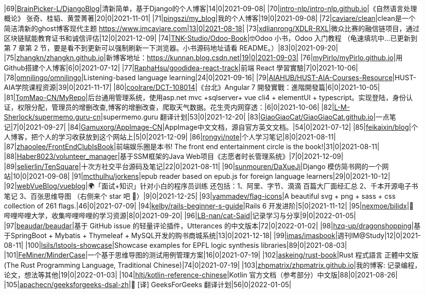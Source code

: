 |69|[BrainPicker-L/DjangoBlog](https://gitee.com/BrainPicker-L/DjangoBlog)|清新简单，基于Django的个人博客|14|0|2021-09-08|
|70|[intro-nlp/intro-nlp.github.io](https://gitee.com/intro-nlp/intro-nlp.github.io)|《自然语言处理概论》  张奇、桂韬、黄萱菁著|20|0|2021-11-01|
|71|[pingszi/my_blog](https://gitee.com/pingszi/my_blog)|我的个人博客|19|0|2021-09-08|
|72|[caviare/clean](https://gitee.com/caviare/clean)|clean是一个简洁清新的ghost博客现代主题 https://www.imcaviare.com|13|0|2021-08-18|
|73|[xdlianrong/XDLR-RXL](https://gitee.com/xdlianrong/XDLR-RXL)|微众比赛的融信链项目，通过区块链赋能教育证书和诚信评估|12|0|2021-12-09|
|74|[TNK-Studio/Odoo-Book](https://gitee.com/TNK-Studio/Odoo-Book)|🤓Odoo 小书，Odoo 入门教程 （龟速填坑中...已更新到第 7 章第 2 节，要是看不到更新可以强制刷新一下浏览器。小书源码地址请看 README。）|83|0|2021-09-20|
|75|[zhangkn/zhangkn.github.io](https://gitee.com/zhangkn/zhangkn.github.io)|新博客地址：https://kunnan.blog.csdn.net|19|0|2021-09-03|
|76|[myPirlo/myPirlo.github.io](https://gitee.com/myPirlo/myPirlo.github.io)|用Github搭建个人博客|6|0|2021-07-12|
|77|[RaphaHsu/goodidea-react-track](https://gitee.com/RaphaHsu/goodidea-react-track)|前端 React 學習實驗|7|0|2021-10-06|
|78|[omnilingo/omnilingo](https://gitee.com/omnilingo/omnilingo)|Listening-based language learning|24|0|2021-09-16|
|79|[AIAHUB/HUST-AIA-Courses-Resource](https://gitee.com/AIAHUB/HUST-AIA-Courses-Resource)|HUST-AIA学院课程资源|39|0|2021-11-17|
|80|[coolrare/DCT-108014](https://gitee.com/coolrare/DCT-108014)|《台北》Angular 7 開發實戰：進階開發篇|6|0|2021-10-05|
|81|[TomMao-CN/MyRepo](https://gitee.com/TomMao-CN/MyRepo)|后台通用管理系统，使用asp.net mvc +sqlserver+ vue cli4 + elementUI + typescript。实现登陆，身份认证，权限分配，管理员的增删改查,博客的增删改查，爬取天气数据。花生壳内网穿透：|6|0|2021-10-06|
|82|[L-M-Sherlock/supermemo.guru-cn](https://gitee.com/L-M-Sherlock/supermemo.guru-cn)|supermemo.guru 翻译计划|53|0|2021-12-20|
|83|[GiaoGiaoCat/GiaoGiaoCat.github.io](https://gitee.com/GiaoGiaoCat/GiaoGiaoCat.github.io)|一点笔记|7|0|2021-09-27|
|84|[Gamuxorg/AppImage-CN](https://gitee.com/Gamuxorg/AppImage-CN)|AppImage中文文档，源自官方英文文档。|54|0|2021-07-12|
|85|[feikaixin/blog](https://gitee.com/feikaixin/blog)|个人博客，把个人的学习收获放到这个网站上|5|0|2021-12-09|
|86|[rongyi/note](https://gitee.com/rongyi/note)|个人学习笔记|8|0|2021-08-11|
|87|[zhaoolee/FrontEndClubIsBook](https://gitee.com/zhaoolee/FrontEndClubIsBook)|前端娱乐圈是本书!  The front end entertainment circle is the book!|31|0|2021-08-11|
|88|[Haber8023/volunteer_manager](https://gitee.com/Haber8023/volunteer_manager)|基于SSM框架的Java Web项目《志愿者时长管理系统》|7|0|2021-12-09|
|89|[selierlin/TenSquare](https://gitee.com/selierlin/TenSquare)|十次方社交平台源码及笔记|22|0|2021-08-11|
|90|[sunmouren/DaXueJi](https://gitee.com/sunmouren/DaXueJi)|Django 模仿简书网的一个网站|10|0|2021-09-08|
|91|[mcthulhu/jorkens](https://gitee.com/mcthulhu/jorkens)|epub reader based on epub.js for foreign language learners|29|0|2021-10-12|
|92|[webVueBlog/vueblog](https://gitee.com/webVueBlog/vueblog)|🌍「面试+知识」针对小白的程序员训练   还包括：1、阿里、字节、滴滴 百篇大厂面经汇总 2、千本开源电子书笔记 3、百张思维导图 （右侧来个 star 吧 🌹）|9|0|2021-12-25|
|93|[yammadev/flag-icons](https://gitee.com/yammadev/flag-icons)|A beautiful svg + png + sass + css collection of 261 flags.|46|0|2021-07-09|
|94|[kelby/rails-beginner-s-guide](https://gitee.com/kelby/rails-beginner-s-guide)|Rails 6 开发进阶|5|0|2021-11-12|
|95|[nexmoe/bilidx](https://gitee.com/nexmoe/bilidx)|📕 哔哩哔哩大学，收集哔哩哔哩的学习资源|8|0|2021-09-20|
|96|[LB-nan/cat-Said](https://gitee.com/LB-nan/cat-Said)|记录学习与分享|9|0|2022-01-05|
|97|[beaudar/beaudar](https://gitee.com/beaudar/beaudar)|基于 GitHub issue 的轻量评论插件，Utterances 的中文版本|72|0|2022-01-02|
|98|[hzq-up/dragonshopping](https://gitee.com/hzq-up/dragonshopping)|基于SpringBoot + Mybatis + Thymeleaf + MySQL开发的购书商城系统|13|0|2021-12-18|
|99|[imas/imasbook](https://gitee.com/imas/imasbook)|週刊IM@Study|12|0|2021-08-11|
|100|[lsils/lstools-showcase](https://gitee.com/lsils/lstools-showcase)|Showcase examples for EPFL logic synthesis libraries|89|0|2021-08-03|
|101|[FeMiner/MinderCase](https://gitee.com/FeMiner/MinderCase)|一个基于思维导图的测试用例管理方案|16|0|2021-07-19|
|102|[askeing/rust-book](https://gitee.com/askeing/rust-book)|Rust 程式語言 正體中文版 (The Rust Programming Language, Traditional Chinese)|74|0|2021-07-19|
|103|[zhpmatrix/zhpmatrix.github.io](https://gitee.com/zhpmatrix/zhpmatrix.github.io)|我的博客: 记录编程，论文，想法等其他|19|0|2022-01-03|
|104|[hltj/kotlin-reference-chinese](https://gitee.com/hltj/kotlin-reference-chinese)|Kotlin 官方文档（参考部分）中文版|88|0|2021-08-26|
|105|[apachecn/geeksforgeeks-dsal-zh](https://gitee.com/apachecn/geeksforgeeks-dsal-zh)|:book: [译] GeeksForGeeks 翻译计划|56|0|2022-01-05|